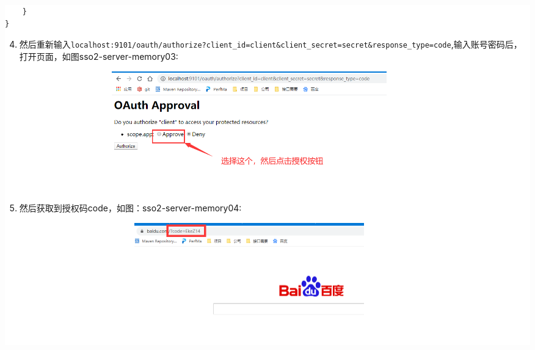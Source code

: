 ```
    }
}
```
4. 然后重新输入`localhost:9101/oauth/authorize?client_id=client&client_secret=secret&response_type=code`,输入账号密码后，打开页面，如图sso2-server-memory03:

<img src="2-image/sso2-server-memory03.png" width = "800" height = "200" align=center />

5. 然后获取到授权码code，如图：sso2-server-memory04:

<img src="2-image/sso2-server-memory04.png" width = "800" height = "200" align=center />
